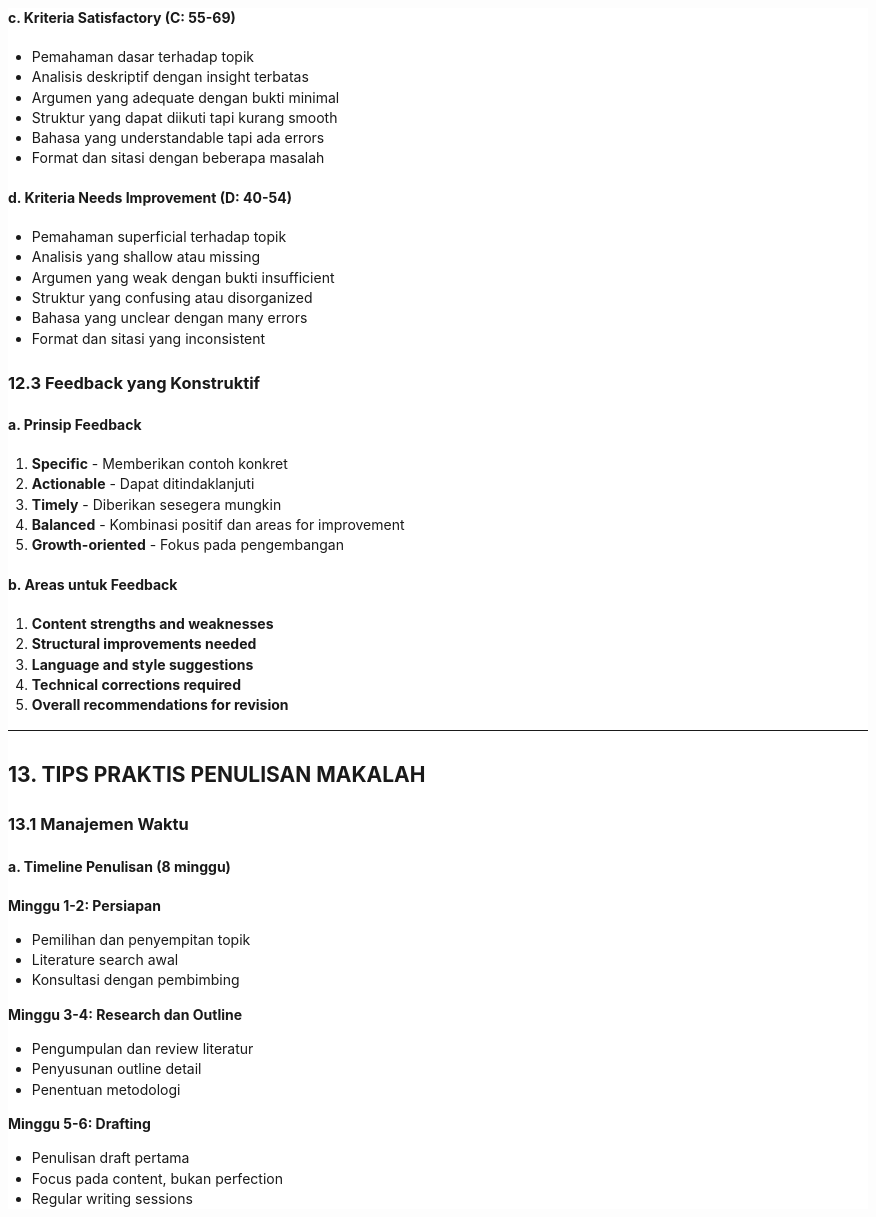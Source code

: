 #### c. Kriteria Satisfactory (C: 55-69)
- Pemahaman dasar terhadap topik
- Analisis deskriptif dengan insight terbatas
- Argumen yang adequate dengan bukti minimal
- Struktur yang dapat diikuti tapi kurang smooth
- Bahasa yang understandable tapi ada errors
- Format dan sitasi dengan beberapa masalah

#### d. Kriteria Needs Improvement (D: 40-54)
- Pemahaman superficial terhadap topik
- Analisis yang shallow atau missing
- Argumen yang weak dengan bukti insufficient
- Struktur yang confusing atau disorganized
- Bahasa yang unclear dengan many errors
- Format dan sitasi yang inconsistent

### 12.3 Feedback yang Konstruktif

#### a. Prinsip Feedback
1. **Specific** - Memberikan contoh konkret
2. **Actionable** - Dapat ditindaklanjuti
3. **Timely** - Diberikan sesegera mungkin
4. **Balanced** - Kombinasi positif dan areas for improvement
5. **Growth-oriented** - Fokus pada pengembangan

#### b. Areas untuk Feedback
1. **Content strengths and weaknesses**
2. **Structural improvements needed**
3. **Language and style suggestions**
4. **Technical corrections required**
5. **Overall recommendations for revision**

---

## 13. TIPS PRAKTIS PENULISAN MAKALAH

### 13.1 Manajemen Waktu

#### a. Timeline Penulisan (8 minggu)
**Minggu 1-2: Persiapan**
- Pemilihan dan penyempitan topik
- Literature search awal
- Konsultasi dengan pembimbing

**Minggu 3-4: Research dan Outline**
- Pengumpulan dan review literatur
- Penyusunan outline detail
- Penentuan metodologi

**Minggu 5-6: Drafting**
- Penulisan draft pertama
- Focus pada content, bukan perfection
- Regular writing sessions
